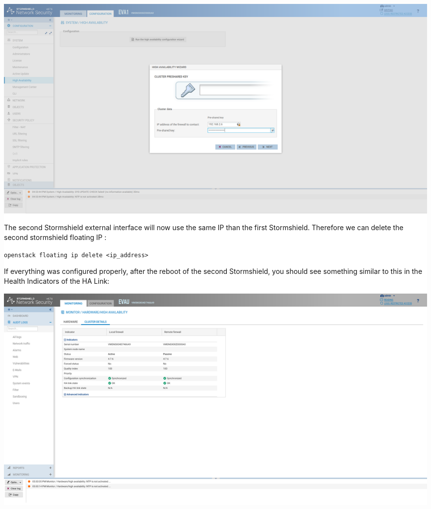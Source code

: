 ![SNS](./images/ha-4.png)

The second Stormshield external interface will now use the same IP than the first Stormshield. Therefore we can delete the second stormshield floating IP :

```console
openstack floating ip delete <ip_address>
```

If everything was configured properly, after the reboot of the second Stormshield, you should see something similar to this in the Health Indicators of the HA Link:

![SNS](./images/ha-5.png)
